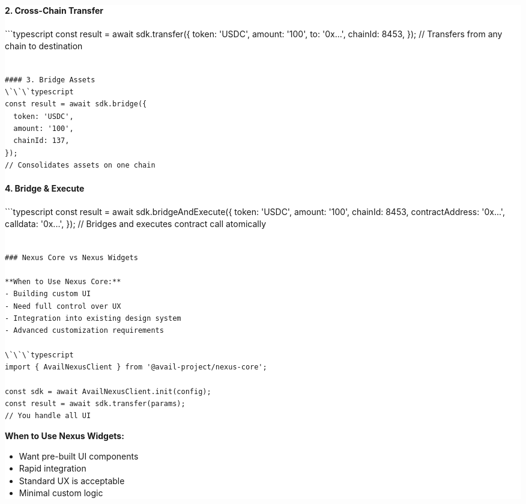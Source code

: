 #### 2. Cross-Chain Transfer
\`\`\`typescript
const result = await sdk.transfer({
  token: 'USDC',
  amount: '100',
  to: '0x...',
  chainId: 8453,
});
// Transfers from any chain to destination
```

#### 3. Bridge Assets
\`\`\`typescript
const result = await sdk.bridge({
  token: 'USDC',
  amount: '100',
  chainId: 137,
});
// Consolidates assets on one chain
```

#### 4. Bridge & Execute
\`\`\`typescript
const result = await sdk.bridgeAndExecute({
  token: 'USDC',
  amount: '100',
  chainId: 8453,
  contractAddress: '0x...',
  calldata: '0x...',
});
// Bridges and executes contract call atomically
```

### Nexus Core vs Nexus Widgets

**When to Use Nexus Core:**
- Building custom UI
- Need full control over UX
- Integration into existing design system
- Advanced customization requirements

\`\`\`typescript
import { AvailNexusClient } from '@avail-project/nexus-core';

const sdk = await AvailNexusClient.init(config);
const result = await sdk.transfer(params);
// You handle all UI
```

**When to Use Nexus Widgets:**
- Want pre-built UI components
- Rapid integration
- Standard UX is acceptable
- Minimal custom logic
